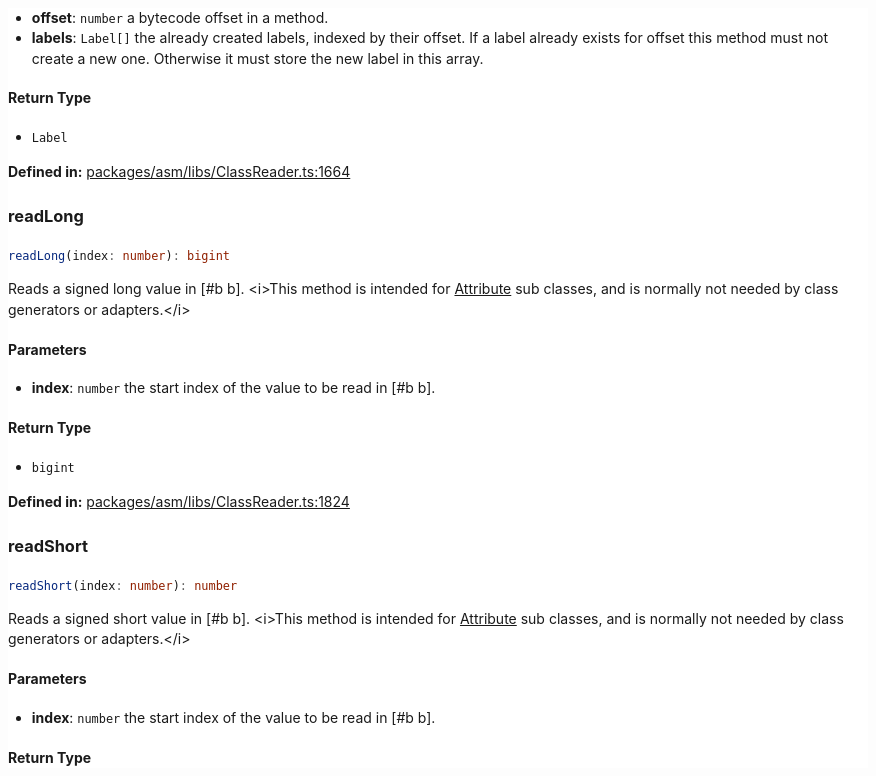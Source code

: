 - **offset**: `number`
a bytecode offset in a method.
- **labels**: `Label[]`
the already created labels, indexed by their offset. If a
label already exists for offset this method must not create a
new one. Otherwise it must store the new label in this array.
#### Return Type

- `Label`

<p style="font-size: 14px; color: var(--vp-c-text-2)">
<strong>Defined in:</strong> <a href="https://github.com/voxelum/minecraft-launcher-core-node/blob/master/packages/asm/libs/ClassReader.ts#L1664" target="_blank" rel="noreferrer">packages/asm/libs/ClassReader.ts:1664</a>
</p>


### readLong <Badge type="tip" text="public" />

```ts
readLong(index: number): bigint
```
Reads a signed long value in [#b b]. &lt;i&gt;This method is intended for
[Attribute](@xmcl/asm.Attribute) sub classes, and is normally not needed by class
generators or adapters.&lt;/i&gt;
#### Parameters

- **index**: `number`
the start index of the value to be read in [#b b].
#### Return Type

- `bigint`

<p style="font-size: 14px; color: var(--vp-c-text-2)">
<strong>Defined in:</strong> <a href="https://github.com/voxelum/minecraft-launcher-core-node/blob/master/packages/asm/libs/ClassReader.ts#L1824" target="_blank" rel="noreferrer">packages/asm/libs/ClassReader.ts:1824</a>
</p>


### readShort <Badge type="tip" text="public" />

```ts
readShort(index: number): number
```
Reads a signed short value in [#b b]. &lt;i&gt;This method is intended
for [Attribute](@xmcl/asm.Attribute) sub classes, and is normally not needed by class
generators or adapters.&lt;/i&gt;
#### Parameters

- **index**: `number`
the start index of the value to be read in [#b b].
#### Return Type
